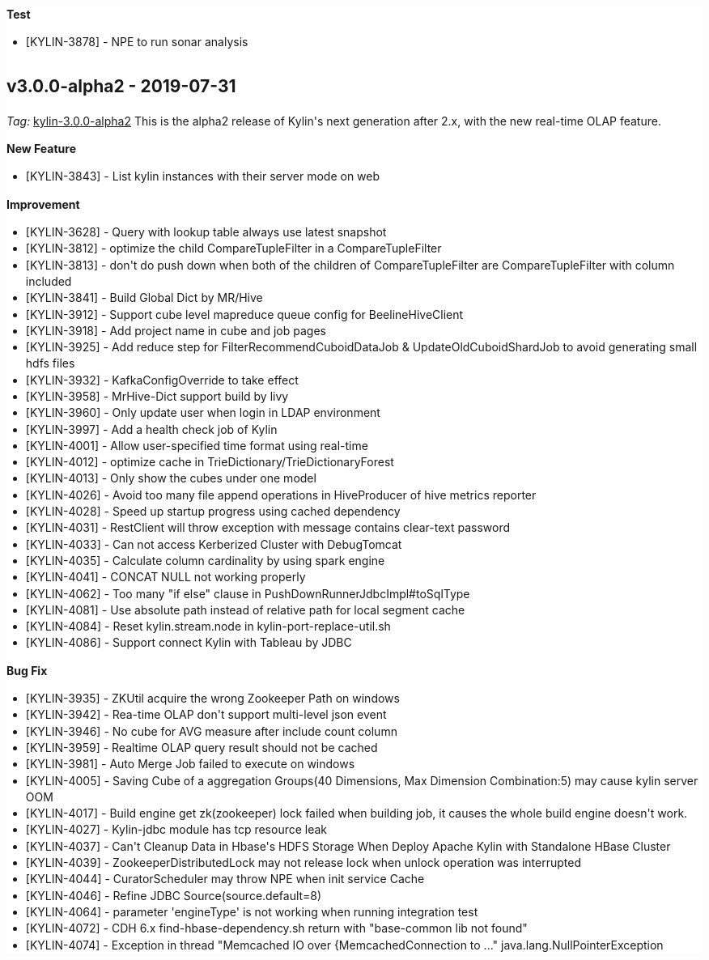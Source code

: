 __Test__

* [KYLIN-3878] - NPE to run sonar analysis

## v3.0.0-alpha2 - 2019-07-31
_Tag:_ [kylin-3.0.0-alpha2](https://github.com/apache/kylin/tree/kylin-3.0.0-alpha2)
This is the alpha2 release of Kylin's next generation after 2.x, with the new real-time OLAP feature.

__New Feature__

* [KYLIN-3843] - List kylin instances with their server mode on web

__Improvement__

* [KYLIN-3628] - Query with lookup table always use latest snapshot
* [KYLIN-3812] - optimize the child CompareTupleFilter in a CompareTupleFilter
* [KYLIN-3813] - don't do push down when both of the children of CompareTupleFilter are CompareTupleFilter with column included
* [KYLIN-3841] - Build Global Dict by MR/Hive
* [KYLIN-3912] - Support cube level mapreduce queue config for BeelineHiveClient
* [KYLIN-3918] - Add project name in cube and job pages
* [KYLIN-3925] - Add reduce step for FilterRecommendCuboidDataJob & UpdateOldCuboidShardJob to avoid generating small hdfs files
* [KYLIN-3932] - KafkaConfigOverride to take effect
* [KYLIN-3958] - MrHive-Dict support build by livy
* [KYLIN-3960] - Only update user when login in LDAP environment
* [KYLIN-3997] - Add a health check job of Kylin
* [KYLIN-4001] - Allow user-specified time format using real-time
* [KYLIN-4012] - optimize cache in TrieDictionary/TrieDictionaryForest
* [KYLIN-4013] - Only show the cubes under one model
* [KYLIN-4026] - Avoid too many file append operations in HiveProducer of hive metrics reporter
* [KYLIN-4028] - Speed up startup progress using cached dependency
* [KYLIN-4031] - RestClient will throw exception with message contains clear-text password
* [KYLIN-4033] - Can not access Kerberized Cluster with DebugTomcat
* [KYLIN-4035] - Calculate column cardinality by using spark engine
* [KYLIN-4041] - CONCAT NULL not working properly
* [KYLIN-4062] - Too many "if else" clause in PushDownRunnerJdbcImpl#toSqlType
* [KYLIN-4081] - Use absolute path instead of relative path for local segment cache
* [KYLIN-4084] - Reset kylin.stream.node in kylin-port-replace-util.sh
* [KYLIN-4086] - Support connect Kylin with Tableau by JDBC

__Bug Fix__

* [KYLIN-3935] - ZKUtil acquire the wrong Zookeeper Path on windows
* [KYLIN-3942] - Rea-time OLAP don't support multi-level json event
* [KYLIN-3946] - No cube for AVG measure after include count column
* [KYLIN-3959] - Realtime OLAP query result should not be cached
* [KYLIN-3981] - Auto Merge Job failed to execute on windows
* [KYLIN-4005] - Saving Cube of a aggregation Groups(40 Dimensions, Max Dimension Combination:5) may cause kylin server OOM
* [KYLIN-4017] - Build engine get zk(zookeeper) lock failed when building job, it causes the whole build engine doesn't work.
* [KYLIN-4027] - Kylin-jdbc module has tcp resource leak
* [KYLIN-4037] - Can't Cleanup Data in Hbase's HDFS Storage When Deploy Apache Kylin with Standalone HBase Cluster
* [KYLIN-4039] - ZookeeperDistributedLock may not release lock when unlock operation was interrupted
* [KYLIN-4044] - CuratorScheduler may throw NPE when init service Cache
* [KYLIN-4046] - Refine JDBC Source(source.default=8)
* [KYLIN-4064] - parameter 'engineType' is not working when running integration test
* [KYLIN-4072] - CDH 6.x find-hbase-dependency.sh return with "base-common lib not found"
* [KYLIN-4074] - Exception in thread "Memcached IO over {MemcachedConnection to ..." java.lang.NullPointerException
